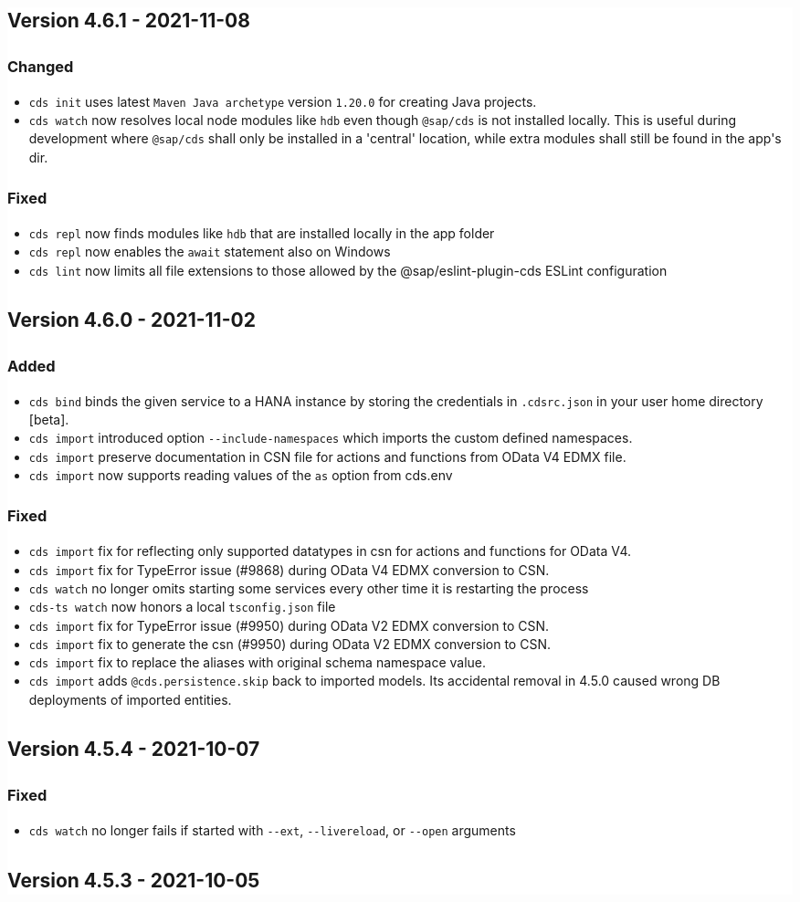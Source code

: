 ## Version 4.6.1 - 2021-11-08

### Changed

- `cds init` uses latest `Maven Java archetype` version `1.20.0` for creating Java projects.
- `cds watch` now resolves local node modules like `hdb` even though `@sap/cds` is not installed locally.  This is useful during development where `@sap/cds` shall only be installed in a 'central' location, while extra modules shall still be found in the app's dir.

### Fixed

- `cds repl` now finds modules like `hdb` that are installed locally in the app folder
- `cds repl` now enables the `await` statement also on Windows
- `cds lint` now limits all file extensions to those allowed by the @sap/eslint-plugin-cds ESLint configuration

## Version 4.6.0 - 2021-11-02

### Added

- `cds bind` binds the given service to a HANA instance by storing the credentials in `.cdsrc.json` in your user home directory [beta].
- `cds import` introduced option `--include-namespaces` which imports the custom defined namespaces.
- `cds import` preserve documentation in CSN file for actions and functions from OData V4 EDMX file.
- `cds import` now supports reading values of the `as` option from cds.env

### Fixed

- `cds import` fix for reflecting only supported datatypes in csn for actions and functions for OData V4.
- `cds import` fix for TypeError issue (#9868) during OData V4 EDMX conversion to CSN.
- `cds watch` no longer omits starting some services every other time it is restarting the process
- `cds-ts watch` now honors a local `tsconfig.json` file
- `cds import` fix for TypeError issue (#9950) during OData V2 EDMX conversion to CSN.
- `cds import` fix to generate the csn (#9950) during OData V2 EDMX conversion to CSN.
- `cds import` fix to replace the aliases with original schema namespace value.
- `cds import` adds `@cds.persistence.skip` back to imported models.  Its accidental removal in 4.5.0 caused wrong DB deployments of imported entities.

## Version 4.5.4 - 2021-10-07

### Fixed

- `cds watch` no longer fails if started with `--ext`, `--livereload`, or `--open` arguments

## Version 4.5.3 - 2021-10-05
